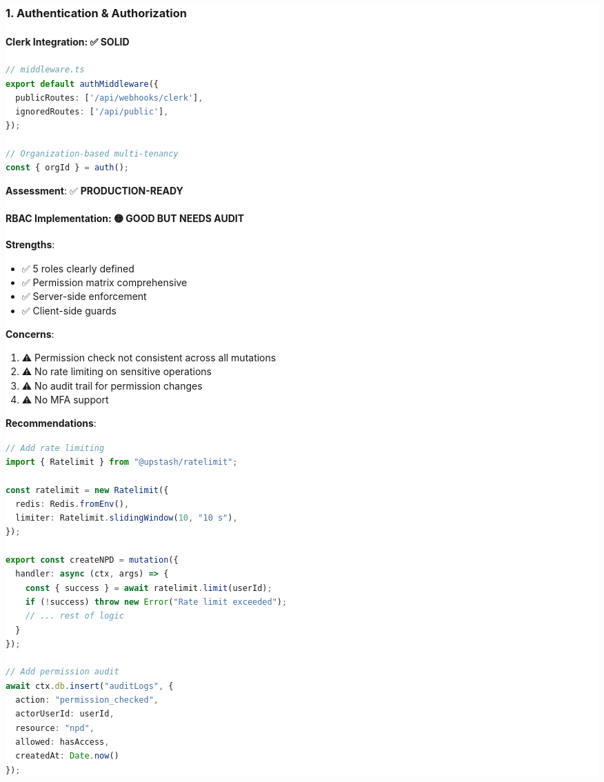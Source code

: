 ### 1. Authentication & Authorization

#### Clerk Integration: ✅ **SOLID**
```typescript
// middleware.ts
export default authMiddleware({
  publicRoutes: ['/api/webhooks/clerk'],
  ignoredRoutes: ['/api/public'],
});

// Organization-based multi-tenancy
const { orgId } = auth();
```

**Assessment**: ✅ **PRODUCTION-READY**

#### RBAC Implementation: 🟡 **GOOD BUT NEEDS AUDIT**

**Strengths**:
- ✅ 5 roles clearly defined
- ✅ Permission matrix comprehensive
- ✅ Server-side enforcement
- ✅ Client-side guards

**Concerns**:
1. ⚠️ Permission check not consistent across all mutations
2. ⚠️ No rate limiting on sensitive operations
3. ⚠️ No audit trail for permission changes
4. ⚠️ No MFA support

**Recommendations**:
```typescript
// Add rate limiting
import { Ratelimit } from "@upstash/ratelimit";

const ratelimit = new Ratelimit({
  redis: Redis.fromEnv(),
  limiter: Ratelimit.slidingWindow(10, "10 s"),
});

export const createNPD = mutation({
  handler: async (ctx, args) => {
    const { success } = await ratelimit.limit(userId);
    if (!success) throw new Error("Rate limit exceeded");
    // ... rest of logic
  }
});

// Add permission audit
await ctx.db.insert("auditLogs", {
  action: "permission_checked",
  actorUserId: userId,
  resource: "npd",
  allowed: hasAccess,
  createdAt: Date.now()
});
```
